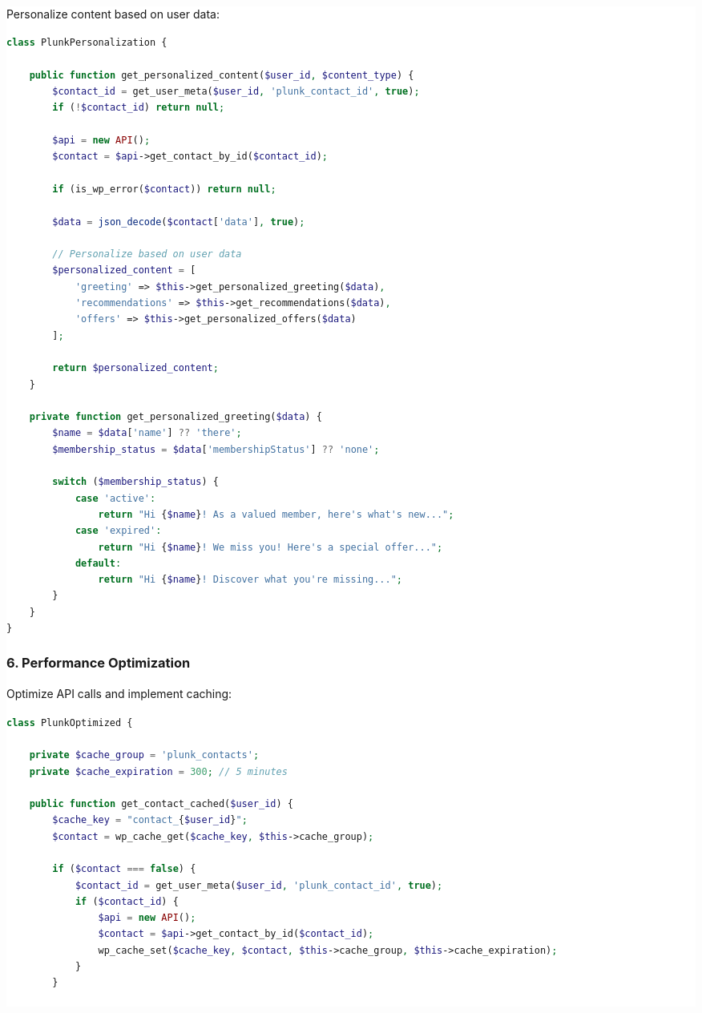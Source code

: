 Personalize content based on user data:

```php
class PlunkPersonalization {
    
    public function get_personalized_content($user_id, $content_type) {
        $contact_id = get_user_meta($user_id, 'plunk_contact_id', true);
        if (!$contact_id) return null;
        
        $api = new API();
        $contact = $api->get_contact_by_id($contact_id);
        
        if (is_wp_error($contact)) return null;
        
        $data = json_decode($contact['data'], true);
        
        // Personalize based on user data
        $personalized_content = [
            'greeting' => $this->get_personalized_greeting($data),
            'recommendations' => $this->get_recommendations($data),
            'offers' => $this->get_personalized_offers($data)
        ];
        
        return $personalized_content;
    }
    
    private function get_personalized_greeting($data) {
        $name = $data['name'] ?? 'there';
        $membership_status = $data['membershipStatus'] ?? 'none';
        
        switch ($membership_status) {
            case 'active':
                return "Hi {$name}! As a valued member, here's what's new...";
            case 'expired':
                return "Hi {$name}! We miss you! Here's a special offer...";
            default:
                return "Hi {$name}! Discover what you're missing...";
        }
    }
}
```

### 6. Performance Optimization

Optimize API calls and implement caching:

```php
class PlunkOptimized {
    
    private $cache_group = 'plunk_contacts';
    private $cache_expiration = 300; // 5 minutes
    
    public function get_contact_cached($user_id) {
        $cache_key = "contact_{$user_id}";
        $contact = wp_cache_get($cache_key, $this->cache_group);
        
        if ($contact === false) {
            $contact_id = get_user_meta($user_id, 'plunk_contact_id', true);
            if ($contact_id) {
                $api = new API();
                $contact = $api->get_contact_by_id($contact_id);
                wp_cache_set($cache_key, $contact, $this->cache_group, $this->cache_expiration);
            }
        }
        
```